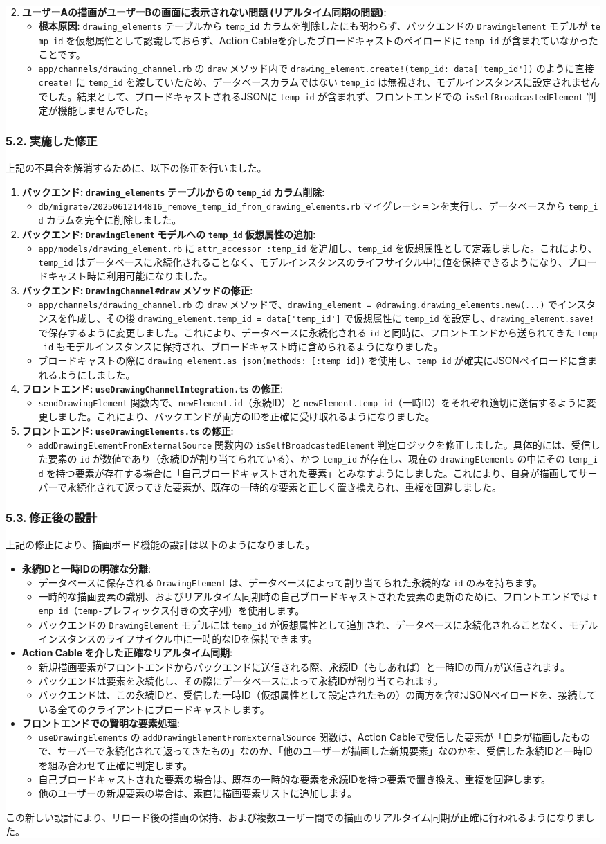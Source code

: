 2.  **ユーザーAの描画がユーザーBの画面に表示されない問題 (リアルタイム同期の問題)**:
    *   **根本原因**: `drawing_elements` テーブルから `temp_id` カラムを削除したにも関わらず、バックエンドの `DrawingElement` モデルが `temp_id` を仮想属性として認識しておらず、Action Cableを介したブロードキャストのペイロードに `temp_id` が含まれていなかったことです。
    *   `app/channels/drawing_channel.rb` の `draw` メソッド内で `drawing_element.create!(temp_id: data['temp_id'])` のように直接 `create!` に `temp_id` を渡していたため、データベースカラムではない `temp_id` は無視され、モデルインスタンスに設定されませんでした。結果として、ブロードキャストされるJSONに `temp_id` が含まれず、フロントエンドでの `isSelfBroadcastedElement` 判定が機能しませんでした。

### 5.2. 実施した修正

上記の不具合を解消するために、以下の修正を行いました。

1.  **バックエンド: `drawing_elements` テーブルからの `temp_id` カラム削除**:
    *   `db/migrate/20250612144816_remove_temp_id_from_drawing_elements.rb` マイグレーションを実行し、データベースから `temp_id` カラムを完全に削除しました。
2.  **バックエンド: `DrawingElement` モデルへの `temp_id` 仮想属性の追加**:
    *   `app/models/drawing_element.rb` に `attr_accessor :temp_id` を追加し、`temp_id` を仮想属性として定義しました。これにより、`temp_id` はデータベースに永続化されることなく、モデルインスタンスのライフサイクル中に値を保持できるようになり、ブロードキャスト時に利用可能になりました。
3.  **バックエンド: `DrawingChannel#draw` メソッドの修正**:
    *   `app/channels/drawing_channel.rb` の `draw` メソッドで、`drawing_element = @drawing.drawing_elements.new(...)` でインスタンスを作成し、その後 `drawing_element.temp_id = data['temp_id']` で仮想属性に `temp_id` を設定し、`drawing_element.save!` で保存するように変更しました。これにより、データベースに永続化される `id` と同時に、フロントエンドから送られてきた `temp_id` もモデルインスタンスに保持され、ブロードキャスト時に含められるようになりました。
    *   ブロードキャストの際に `drawing_element.as_json(methods: [:temp_id])` を使用し、`temp_id` が確実にJSONペイロードに含まれるようにしました。
4.  **フロントエンド: `useDrawingChannelIntegration.ts` の修正**:
    *   `sendDrawingElement` 関数内で、`newElement.id`（永続ID）と `newElement.temp_id`（一時ID）をそれぞれ適切に送信するように変更しました。これにより、バックエンドが両方のIDを正確に受け取れるようになりました。
5.  **フロントエンド: `useDrawingElements.ts` の修正**:
    *   `addDrawingElementFromExternalSource` 関数内の `isSelfBroadcastedElement` 判定ロジックを修正しました。具体的には、受信した要素の `id` が数値であり（永続IDが割り当てられている）、かつ `temp_id` が存在し、現在の `drawingElements` の中にその `temp_id` を持つ要素が存在する場合に「自己ブロードキャストされた要素」とみなすようにしました。これにより、自身が描画してサーバーで永続化されて返ってきた要素が、既存の一時的な要素と正しく置き換えられ、重複を回避しました。

### 5.3. 修正後の設計

上記の修正により、描画ボード機能の設計は以下のようになりました。

*   **永続IDと一時IDの明確な分離**:
    *   データベースに保存される `DrawingElement` は、データベースによって割り当てられた永続的な `id` のみを持ちます。
    *   一時的な描画要素の識別、およびリアルタイム同期時の自己ブロードキャストされた要素の更新のために、フロントエンドでは `temp_id`（`temp-`プレフィックス付きの文字列）を使用します。
    *   バックエンドの `DrawingElement` モデルには `temp_id` が仮想属性として追加され、データベースに永続化されることなく、モデルインスタンスのライフサイクル中に一時的なIDを保持できます。
*   **Action Cable を介した正確なリアルタイム同期**:
    *   新規描画要素がフロントエンドからバックエンドに送信される際、永続ID（もしあれば）と一時IDの両方が送信されます。
    *   バックエンドは要素を永続化し、その際にデータベースによって永続IDが割り当てられます。
    *   バックエンドは、この永続IDと、受信した一時ID（仮想属性として設定されたもの）の両方を含むJSONペイロードを、接続している全てのクライアントにブロードキャストします。
*   **フロントエンドでの賢明な要素処理**:
    *   `useDrawingElements` の `addDrawingElementFromExternalSource` 関数は、Action Cableで受信した要素が「自身が描画したもので、サーバーで永続化されて返ってきたもの」なのか、「他のユーザーが描画した新規要素」なのかを、受信した永続IDと一時IDを組み合わせて正確に判定します。
    *   自己ブロードキャストされた要素の場合は、既存の一時的な要素を永続IDを持つ要素で置き換え、重複を回避します。
    *   他のユーザーの新規要素の場合は、素直に描画要素リストに追加します。

この新しい設計により、リロード後の描画の保持、および複数ユーザー間での描画のリアルタイム同期が正確に行われるようになりました。
